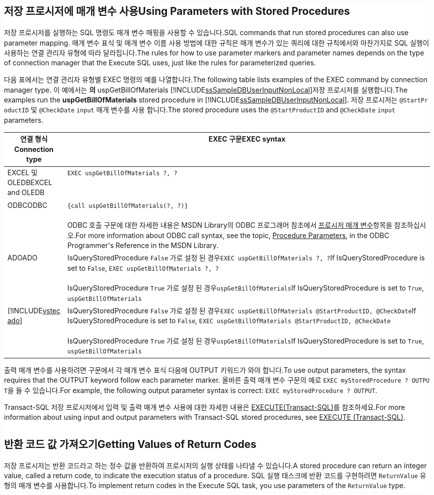 ##  <a name="using-parameters-with-stored-procedures"></a><a name="Stored_procedures"></a><span data-ttu-id="0941a-221">저장 프로시저에 매개 변수 사용</span><span class="sxs-lookup"><span data-stu-id="0941a-221">Using Parameters with Stored Procedures</span></span>  
 <span data-ttu-id="0941a-222">저장 프로시저를 실행하는 SQL 명령도 매개 변수 매핑을 사용할 수 있습니다.</span><span class="sxs-lookup"><span data-stu-id="0941a-222">SQL commands that run stored procedures can also use parameter mapping.</span></span> <span data-ttu-id="0941a-223">매개 변수 표식 및 매개 변수 이름 사용 방법에 대한 규칙은 매개 변수가 있는 쿼리에 대한 규칙에서와 마찬가지로 SQL 실행이 사용하는 연결 관리자 유형에 따라 달라집니다.</span><span class="sxs-lookup"><span data-stu-id="0941a-223">The rules for how to use parameter markers and parameter names depends on the type of connection manager that the Execute SQL uses, just like the rules for parameterized queries.</span></span>  
  
 <span data-ttu-id="0941a-224">다음 표에서는 연결 관리자 유형별 EXEC 명령의 예를 나열합니다.</span><span class="sxs-lookup"><span data-stu-id="0941a-224">The following table lists examples of the EXEC command by connection manager type.</span></span> <span data-ttu-id="0941a-225">이 예에서는 **의** uspGetBillOfMaterials [!INCLUDE[ssSampleDBUserInputNonLocal](../includes/sssampledbuserinputnonlocal-md.md)]저장 프로시저를 실행합니다.</span><span class="sxs-lookup"><span data-stu-id="0941a-225">The examples run the **uspGetBillOfMaterials** stored procedure in [!INCLUDE[ssSampleDBUserInputNonLocal](../includes/sssampledbuserinputnonlocal-md.md)].</span></span> <span data-ttu-id="0941a-226">저장 프로시저는 `@StartProductID` 및 `@CheckDate` `input` 매개 변수를 사용 합니다.</span><span class="sxs-lookup"><span data-stu-id="0941a-226">The stored procedure uses the `@StartProductID` and `@CheckDate` `input` parameters.</span></span>  
  
|<span data-ttu-id="0941a-227">연결 형식</span><span class="sxs-lookup"><span data-stu-id="0941a-227">Connection type</span></span>|<span data-ttu-id="0941a-228">EXEC 구문</span><span class="sxs-lookup"><span data-stu-id="0941a-228">EXEC syntax</span></span>|  
|---------------------|-----------------|  
|<span data-ttu-id="0941a-229">EXCEL 및 OLEDB</span><span class="sxs-lookup"><span data-stu-id="0941a-229">EXCEL and OLEDB</span></span>|`EXEC uspGetBillOfMaterials ?, ?`|  
|<span data-ttu-id="0941a-230">ODBC</span><span class="sxs-lookup"><span data-stu-id="0941a-230">ODBC</span></span>|`{call uspGetBillOfMaterials(?, ?)}`<br /><br /> <span data-ttu-id="0941a-231">ODBC 호출 구문에 대한 자세한 내용은 MSDN Library의 ODBC 프로그래머 참조에서 [프로시저 매개 변수](https://go.microsoft.com/fwlink/?LinkId=89462)항목을 참조하십시오.</span><span class="sxs-lookup"><span data-stu-id="0941a-231">For more information about ODBC call syntax, see the topic, [Procedure Parameters](https://go.microsoft.com/fwlink/?LinkId=89462), in the ODBC Programmer's Reference in the  MSDN Library.</span></span>|  
|<span data-ttu-id="0941a-232">ADO</span><span class="sxs-lookup"><span data-stu-id="0941a-232">ADO</span></span>|<span data-ttu-id="0941a-233">IsQueryStoredProcedure `False` 가로 설정 된 경우`EXEC uspGetBillOfMaterials ?, ?`</span><span class="sxs-lookup"><span data-stu-id="0941a-233">If IsQueryStoredProcedure is set to `False`, `EXEC uspGetBillOfMaterials ?, ?`</span></span><br /><br /> <span data-ttu-id="0941a-234">IsQueryStoredProcedure `True` 가로 설정 된 경우`uspGetBillOfMaterials`</span><span class="sxs-lookup"><span data-stu-id="0941a-234">If IsQueryStoredProcedure is set to `True`, `uspGetBillOfMaterials`</span></span>|  
|[!INCLUDE[vstecado](../includes/vstecado-md.md)]|<span data-ttu-id="0941a-235">IsQueryStoredProcedure `False` 가로 설정 된 경우`EXEC uspGetBillOfMaterials @StartProductID, @CheckDate`</span><span class="sxs-lookup"><span data-stu-id="0941a-235">If IsQueryStoredProcedure is set to `False`, `EXEC uspGetBillOfMaterials @StartProductID, @CheckDate`</span></span><br /><br /> <span data-ttu-id="0941a-236">IsQueryStoredProcedure `True` 가로 설정 된 경우`uspGetBillOfMaterials`</span><span class="sxs-lookup"><span data-stu-id="0941a-236">If IsQueryStoredProcedure is set to `True`, `uspGetBillOfMaterials`</span></span>|  
  
 <span data-ttu-id="0941a-237">출력 매개 변수를 사용하려면 구문에서 각 매개 변수 표식 다음에 OUTPUT 키워드가 와야 합니다.</span><span class="sxs-lookup"><span data-stu-id="0941a-237">To use output parameters, the syntax requires that the OUTPUT keyword follow each parameter marker.</span></span> <span data-ttu-id="0941a-238">올바른 출력 매개 변수 구문의 예로 `EXEC myStoredProcedure ? OUTPUT`을 들 수 있습니다.</span><span class="sxs-lookup"><span data-stu-id="0941a-238">For example, the following output parameter syntax is correct: `EXEC myStoredProcedure ? OUTPUT`.</span></span>  
  
 <span data-ttu-id="0941a-239">Transact-SQL 저장 프로시저에서 입력 및 출력 매개 변수 사용에 대한 자세한 내용은 [EXECUTE&#40;Transact-SQL&#41;](/sql/t-sql/language-elements/execute-transact-sql)를 참조하세요.</span><span class="sxs-lookup"><span data-stu-id="0941a-239">For more information about using input and output parameters with Transact-SQL stored procedures, see [EXECUTE &#40;Transact-SQL&#41;](/sql/t-sql/language-elements/execute-transact-sql).</span></span>  
  
##  <a name="getting-values-of-return-codes"></a><a name="Return_codes"></a><span data-ttu-id="0941a-240">반환 코드 값 가져오기</span><span class="sxs-lookup"><span data-stu-id="0941a-240">Getting Values of Return Codes</span></span>  
 <span data-ttu-id="0941a-241">저장 프로시저는 반환 코드라고 하는 정수 값을 반환하여 프로시저의 실행 상태를 나타낼 수 있습니다.</span><span class="sxs-lookup"><span data-stu-id="0941a-241">A stored procedure can return an integer value, called a return code, to indicate the execution status of a procedure.</span></span> <span data-ttu-id="0941a-242">SQL 실행 태스크에 반환 코드를 구현하려면 `ReturnValue` 유형의 매개 변수를 사용합니다.</span><span class="sxs-lookup"><span data-stu-id="0941a-242">To implement return codes in the Execute SQL task, you use parameters of the `ReturnValue` type.</span></span>  
  
